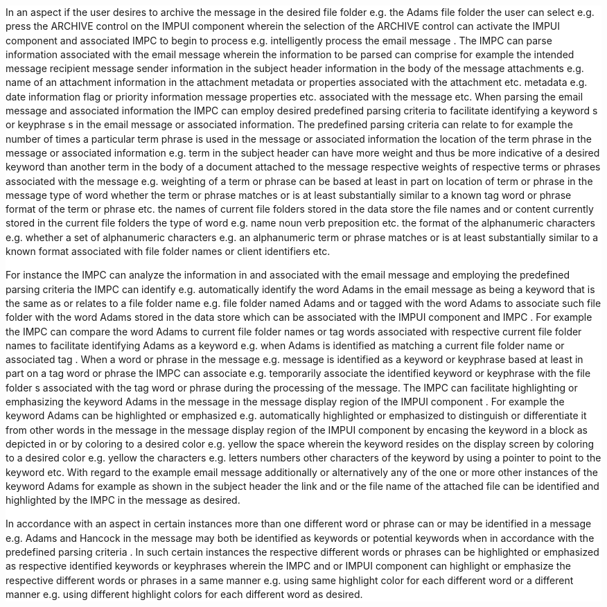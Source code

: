 In an aspect if the user desires to archive the message in the desired file folder e.g. the Adams file folder the user can select e.g. press the ARCHIVE control on the IMPUI component wherein the selection of the ARCHIVE control can activate the IMPUI component and associated IMPC to begin to process e.g. intelligently process the email message . The IMPC can parse information associated with the email message wherein the information to be parsed can comprise for example the intended message recipient message sender information in the subject header information in the body of the message attachments e.g. name of an attachment information in the attachment metadata or properties associated with the attachment etc. metadata e.g. date information flag or priority information message properties etc. associated with the message etc. When parsing the email message and associated information the IMPC can employ desired predefined parsing criteria to facilitate identifying a keyword s or keyphrase s in the email message or associated information. The predefined parsing criteria can relate to for example the number of times a particular term phrase is used in the message or associated information the location of the term phrase in the message or associated information e.g. term in the subject header can have more weight and thus be more indicative of a desired keyword than another term in the body of a document attached to the message respective weights of respective terms or phrases associated with the message e.g. weighting of a term or phrase can be based at least in part on location of term or phrase in the message type of word whether the term or phrase matches or is at least substantially similar to a known tag word or phrase format of the term or phrase etc. the names of current file folders stored in the data store the file names and or content currently stored in the current file folders the type of word e.g. name noun verb preposition etc. the format of the alphanumeric characters e.g. whether a set of alphanumeric characters e.g. an alphanumeric term or phrase matches or is at least substantially similar to a known format associated with file folder names or client identifiers etc.

For instance the IMPC can analyze the information in and associated with the email message and employing the predefined parsing criteria the IMPC can identify e.g. automatically identify the word Adams in the email message as being a keyword that is the same as or relates to a file folder name e.g. file folder named Adams and or tagged with the word Adams to associate such file folder with the word Adams stored in the data store which can be associated with the IMPUI component and IMPC . For example the IMPC can compare the word Adams to current file folder names or tag words associated with respective current file folder names to facilitate identifying Adams as a keyword e.g. when Adams is identified as matching a current file folder name or associated tag . When a word or phrase in the message e.g. message is identified as a keyword or keyphrase based at least in part on a tag word or phrase the IMPC can associate e.g. temporarily associate the identified keyword or keyphrase with the file folder s associated with the tag word or phrase during the processing of the message. The IMPC can facilitate highlighting or emphasizing the keyword Adams in the message in the message display region of the IMPUI component . For example the keyword Adams can be highlighted or emphasized e.g. automatically highlighted or emphasized to distinguish or differentiate it from other words in the message in the message display region of the IMPUI component by encasing the keyword in a block as depicted in or by coloring to a desired color e.g. yellow the space wherein the keyword resides on the display screen by coloring to a desired color e.g. yellow the characters e.g. letters numbers other characters of the keyword by using a pointer to point to the keyword etc. With regard to the example email message additionally or alternatively any of the one or more other instances of the keyword Adams for example as shown in the subject header the link and or the file name of the attached file can be identified and highlighted by the IMPC in the message as desired.

In accordance with an aspect in certain instances more than one different word or phrase can or may be identified in a message e.g. Adams and Hancock in the message may both be identified as keywords or potential keywords when in accordance with the predefined parsing criteria . In such certain instances the respective different words or phrases can be highlighted or emphasized as respective identified keywords or keyphrases wherein the IMPC and or IMPUI component can highlight or emphasize the respective different words or phrases in a same manner e.g. using same highlight color for each different word or a different manner e.g. using different highlight colors for each different word as desired.
